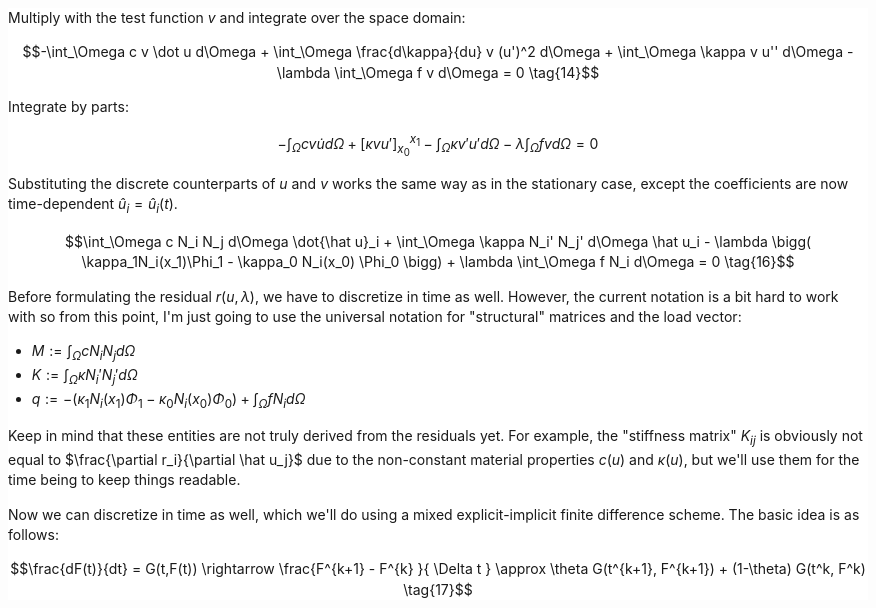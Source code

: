 Multiply with the test function $`v`$ and integrate over the space domain:
```math
-\int_\Omega c v \dot u d\Omega
+ \int_\Omega \frac{d\kappa}{du} v (u')^2 d\Omega
+ \int_\Omega \kappa v u'' d\Omega
- \lambda \int_\Omega f v d\Omega
= 0
\tag{14}
```

Integrate by parts:
```math
-\int_\Omega c v \dot u d\Omega
+ \bigg[ \kappa v u' \bigg]_{x_0}^{x_1}
- \int_\Omega \kappa v' u' d\Omega
- \lambda \int_\Omega f v d\Omega
= 0
\tag{15}
```

Substituting the discrete counterparts of $`u`$ and $`v`$ works the same way as in the stationary case, except the coefficients are now time-dependent $`\hat u_i = \hat u_i (t)`$.
```math
\int_\Omega c N_i N_j d\Omega \dot{\hat u}_i
+ \int_\Omega \kappa N_i' N_j' d\Omega \hat u_i
- \lambda \bigg( \kappa_1N_i(x_1)\Phi_1 - \kappa_0 N_i(x_0) \Phi_0 \bigg)
+ \lambda \int_\Omega f N_i d\Omega
= 0
\tag{16}
```

Before formulating the residual $`r(u,\lambda)`$, we have to discretize in time as well. However, the current notation is a bit hard to work with so from this point, I'm just going to use the universal notation for "structural" matrices and the load vector:
* $`M   := \int_\Omega c N_i N_j d\Omega`$
* $`K   := \int_\Omega \kappa N_i' N_j' d\Omega`$
* $`q   := - \bigg( \kappa_1N_i(x_1)\Phi_1 - \kappa_0 N_i(x_0) \Phi_0 \bigg) + \int_\Omega f N_i d\Omega`$

Keep in mind that these entities are not truly derived from the residuals yet. For example, the "stiffness matrix" $`K_{ij}`$ is obviously not equal to $`\frac{\partial r_i}{\partial \hat u_j}`$ due to the non-constant material properties $`c(u)`$ and $`\kappa(u)`$, but we'll use them for the time being to keep things readable.

Now we can discretize in time as well, which we'll do using a mixed explicit-implicit finite difference scheme. The basic idea is as follows:
```math
\frac{dF(t)}{dt} = G(t,F(t)) 
\rightarrow
\frac{F^{k+1} - F^{k} }{ \Delta t } 
\approx
\theta G(t^{k+1}, F^{k+1}) + (1-\theta) G(t^k, F^k)
\tag{17}
```
